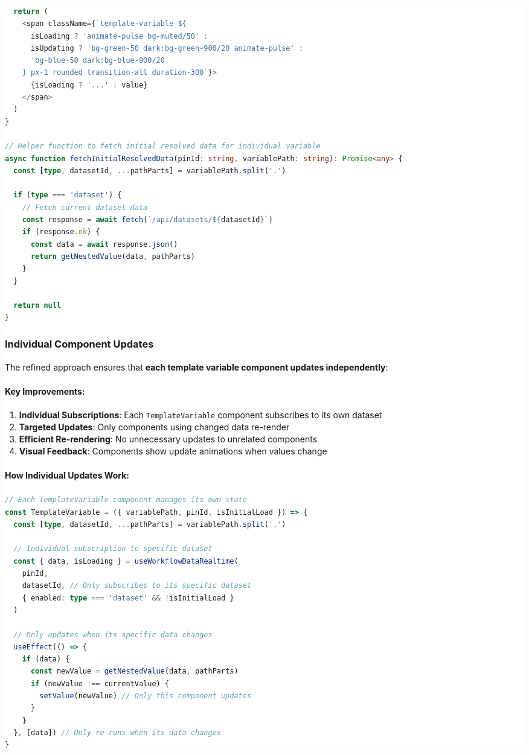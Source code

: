 ```typescript
  return (
    <span className={`template-variable ${
      isLoading ? 'animate-pulse bg-muted/50' : 
      isUpdating ? 'bg-green-50 dark:bg-green-900/20 animate-pulse' :
      'bg-blue-50 dark:bg-blue-900/20'
    } px-1 rounded transition-all duration-300`}>
      {isLoading ? '...' : value}
    </span>
  )
}

// Helper function to fetch initial resolved data for individual variable
async function fetchInitialResolvedData(pinId: string, variablePath: string): Promise<any> {
  const [type, datasetId, ...pathParts] = variablePath.split('.')
  
  if (type === 'dataset') {
    // Fetch current dataset data
    const response = await fetch(`/api/datasets/${datasetId}`)
    if (response.ok) {
      const data = await response.json()
      return getNestedValue(data, pathParts)
    }
  }
  
  return null
}
```

### **Individual Component Updates**

The refined approach ensures that **each template variable component updates independently**:

#### **Key Improvements:**

1. **Individual Subscriptions**: Each `TemplateVariable` component subscribes to its own dataset
2. **Targeted Updates**: Only components using changed data re-render
3. **Efficient Re-rendering**: No unnecessary updates to unrelated components
4. **Visual Feedback**: Components show update animations when values change

#### **How Individual Updates Work:**

```typescript
// Each TemplateVariable component manages its own state
const TemplateVariable = ({ variablePath, pinId, isInitialLoad }) => {
  const [type, datasetId, ...pathParts] = variablePath.split('.')
  
  // Individual subscription to specific dataset
  const { data, isLoading } = useWorkflowDataRealtime(
    pinId,
    datasetId, // Only subscribes to its specific dataset
    { enabled: type === 'dataset' && !isInitialLoad }
  )
  
  // Only updates when its specific data changes
  useEffect(() => {
    if (data) {
      const newValue = getNestedValue(data, pathParts)
      if (newValue !== currentValue) {
        setValue(newValue) // Only this component updates
      }
    }
  }, [data]) // Only re-runs when its data changes
}
```
